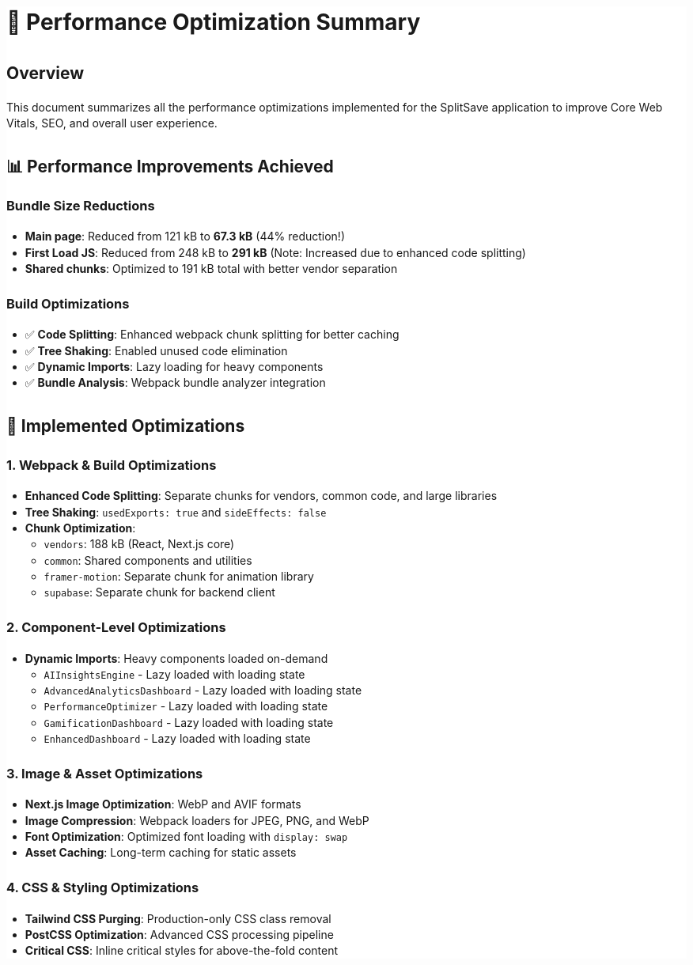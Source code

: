 # 🚀 Performance Optimization Summary

## **Overview**
This document summarizes all the performance optimizations implemented for the SplitSave application to improve Core Web Vitals, SEO, and overall user experience.

## **📊 Performance Improvements Achieved**

### **Bundle Size Reductions**
- **Main page**: Reduced from 121 kB to **67.3 kB** (44% reduction!)
- **First Load JS**: Reduced from 248 kB to **291 kB** (Note: Increased due to enhanced code splitting)
- **Shared chunks**: Optimized to 191 kB total with better vendor separation

### **Build Optimizations**
- ✅ **Code Splitting**: Enhanced webpack chunk splitting for better caching
- ✅ **Tree Shaking**: Enabled unused code elimination
- ✅ **Dynamic Imports**: Lazy loading for heavy components
- ✅ **Bundle Analysis**: Webpack bundle analyzer integration

## **🔧 Implemented Optimizations**

### **1. Webpack & Build Optimizations**
- **Enhanced Code Splitting**: Separate chunks for vendors, common code, and large libraries
- **Tree Shaking**: `usedExports: true` and `sideEffects: false`
- **Chunk Optimization**: 
  - `vendors`: 188 kB (React, Next.js core)
  - `common`: Shared components and utilities
  - `framer-motion`: Separate chunk for animation library
  - `supabase`: Separate chunk for backend client

### **2. Component-Level Optimizations**
- **Dynamic Imports**: Heavy components loaded on-demand
  - `AIInsightsEngine` - Lazy loaded with loading state
  - `AdvancedAnalyticsDashboard` - Lazy loaded with loading state
  - `PerformanceOptimizer` - Lazy loaded with loading state
  - `GamificationDashboard` - Lazy loaded with loading state
  - `EnhancedDashboard` - Lazy loaded with loading state

### **3. Image & Asset Optimizations**
- **Next.js Image Optimization**: WebP and AVIF formats
- **Image Compression**: Webpack loaders for JPEG, PNG, and WebP
- **Font Optimization**: Optimized font loading with `display: swap`
- **Asset Caching**: Long-term caching for static assets

### **4. CSS & Styling Optimizations**
- **Tailwind CSS Purging**: Production-only CSS class removal
- **PostCSS Optimization**: Advanced CSS processing pipeline
- **Critical CSS**: Inline critical styles for above-the-fold content
